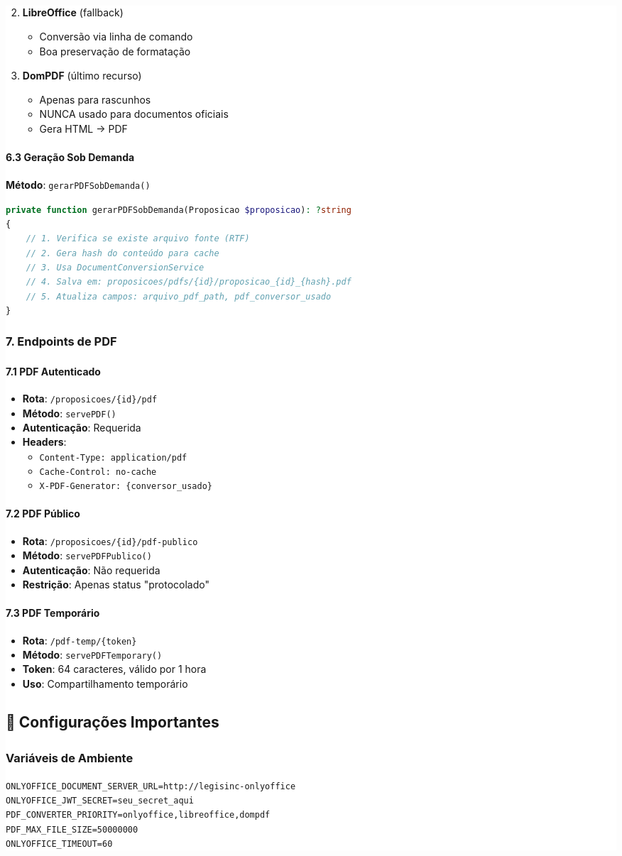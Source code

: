 2. **LibreOffice** (fallback)
   - Conversão via linha de comando
   - Boa preservação de formatação

3. **DomPDF** (último recurso)
   - Apenas para rascunhos
   - NUNCA usado para documentos oficiais
   - Gera HTML → PDF

#### 6.3 **Geração Sob Demanda**

**Método**: `gerarPDFSobDemanda()`

```php
private function gerarPDFSobDemanda(Proposicao $proposicao): ?string
{
    // 1. Verifica se existe arquivo fonte (RTF)
    // 2. Gera hash do conteúdo para cache
    // 3. Usa DocumentConversionService
    // 4. Salva em: proposicoes/pdfs/{id}/proposicao_{id}_{hash}.pdf
    // 5. Atualiza campos: arquivo_pdf_path, pdf_conversor_usado
}
```

### 7. **Endpoints de PDF**

#### 7.1 **PDF Autenticado**
- **Rota**: `/proposicoes/{id}/pdf`
- **Método**: `servePDF()`
- **Autenticação**: Requerida
- **Headers**:
  - `Content-Type: application/pdf`
  - `Cache-Control: no-cache`
  - `X-PDF-Generator: {conversor_usado}`

#### 7.2 **PDF Público**
- **Rota**: `/proposicoes/{id}/pdf-publico`
- **Método**: `servePDFPublico()`
- **Autenticação**: Não requerida
- **Restrição**: Apenas status "protocolado"

#### 7.3 **PDF Temporário**
- **Rota**: `/pdf-temp/{token}`
- **Método**: `servePDFTemporary()`
- **Token**: 64 caracteres, válido por 1 hora
- **Uso**: Compartilhamento temporário

## 🔧 Configurações Importantes

### Variáveis de Ambiente

```env
ONLYOFFICE_DOCUMENT_SERVER_URL=http://legisinc-onlyoffice
ONLYOFFICE_JWT_SECRET=seu_secret_aqui
PDF_CONVERTER_PRIORITY=onlyoffice,libreoffice,dompdf
PDF_MAX_FILE_SIZE=50000000
ONLYOFFICE_TIMEOUT=60
```
